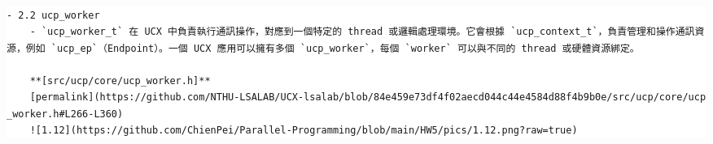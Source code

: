     - 2.2 ucp_worker
        - `ucp_worker_t` 在 UCX 中負責執行通訊操作，對應到一個特定的 thread 或邏輯處理環境。它會根據 `ucp_context_t`，負責管理和操作通訊資源，例如 `ucp_ep`（Endpoint）。一個 UCX 應用可以擁有多個 `ucp_worker`，每個 `worker` 可以與不同的 thread 或硬體資源綁定。
        
        **[src/ucp/core/ucp_worker.h]**
        [permalink](https://github.com/NTHU-LSALAB/UCX-lsalab/blob/84e459e73df4f02aecd044c44e4584d88f4b9b0e/src/ucp/core/ucp_worker.h#L266-L360)
        ![1.12](https://github.com/ChienPei/Parallel-Programming/blob/main/HW5/pics/1.12.png?raw=true)
